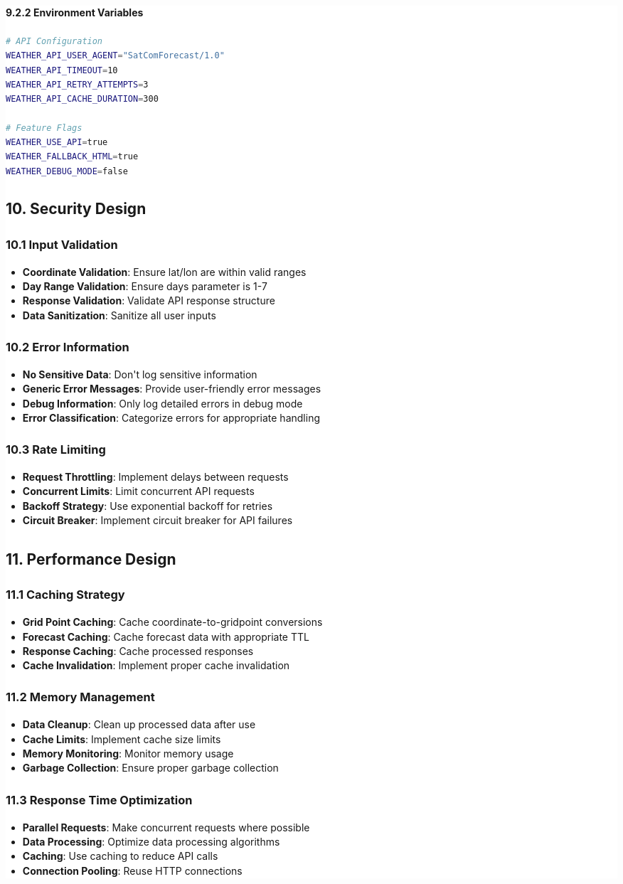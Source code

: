 #### 9.2.2 Environment Variables
```bash
# API Configuration
WEATHER_API_USER_AGENT="SatComForecast/1.0"
WEATHER_API_TIMEOUT=10
WEATHER_API_RETRY_ATTEMPTS=3
WEATHER_API_CACHE_DURATION=300

# Feature Flags
WEATHER_USE_API=true
WEATHER_FALLBACK_HTML=true
WEATHER_DEBUG_MODE=false
```

## 10. Security Design

### 10.1 Input Validation
- **Coordinate Validation**: Ensure lat/lon are within valid ranges
- **Day Range Validation**: Ensure days parameter is 1-7
- **Response Validation**: Validate API response structure
- **Data Sanitization**: Sanitize all user inputs

### 10.2 Error Information
- **No Sensitive Data**: Don't log sensitive information
- **Generic Error Messages**: Provide user-friendly error messages
- **Debug Information**: Only log detailed errors in debug mode
- **Error Classification**: Categorize errors for appropriate handling

### 10.3 Rate Limiting
- **Request Throttling**: Implement delays between requests
- **Concurrent Limits**: Limit concurrent API requests
- **Backoff Strategy**: Use exponential backoff for retries
- **Circuit Breaker**: Implement circuit breaker for API failures

## 11. Performance Design

### 11.1 Caching Strategy
- **Grid Point Caching**: Cache coordinate-to-gridpoint conversions
- **Forecast Caching**: Cache forecast data with appropriate TTL
- **Response Caching**: Cache processed responses
- **Cache Invalidation**: Implement proper cache invalidation

### 11.2 Memory Management
- **Data Cleanup**: Clean up processed data after use
- **Cache Limits**: Implement cache size limits
- **Memory Monitoring**: Monitor memory usage
- **Garbage Collection**: Ensure proper garbage collection

### 11.3 Response Time Optimization
- **Parallel Requests**: Make concurrent requests where possible
- **Data Processing**: Optimize data processing algorithms
- **Caching**: Use caching to reduce API calls
- **Connection Pooling**: Reuse HTTP connections
